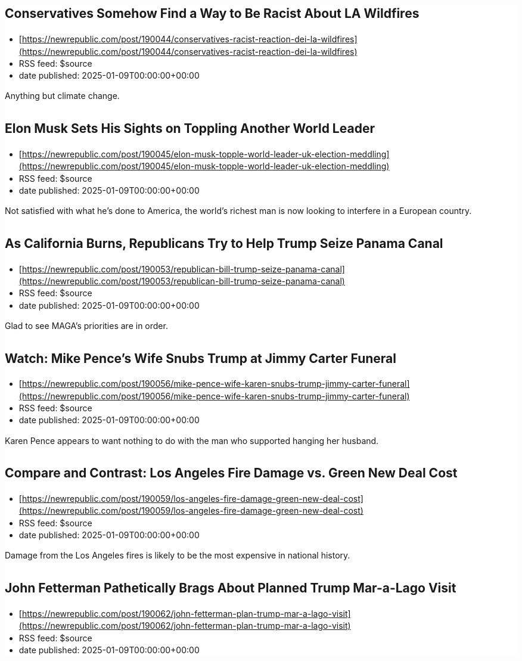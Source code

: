 ## Conservatives Somehow Find a Way to Be Racist About LA Wildfires
 - [https://newrepublic.com/post/190044/conservatives-racist-reaction-dei-la-wildfires](https://newrepublic.com/post/190044/conservatives-racist-reaction-dei-la-wildfires)
 - RSS feed: $source
 - date published: 2025-01-09T00:00:00+00:00

Anything but climate change.

## Elon Musk Sets His Sights on Toppling Another World Leader
 - [https://newrepublic.com/post/190045/elon-musk-topple-world-leader-uk-election-meddling](https://newrepublic.com/post/190045/elon-musk-topple-world-leader-uk-election-meddling)
 - RSS feed: $source
 - date published: 2025-01-09T00:00:00+00:00

Not satisfied with what he’s done to America, the world’s richest man is now looking to interfere in a European country.

## As California Burns, Republicans Try to Help Trump Seize Panama Canal
 - [https://newrepublic.com/post/190053/republican-bill-trump-seize-panama-canal](https://newrepublic.com/post/190053/republican-bill-trump-seize-panama-canal)
 - RSS feed: $source
 - date published: 2025-01-09T00:00:00+00:00

Glad to see MAGA’s priorities are in order.

## Watch: Mike Pence’s Wife Snubs Trump at Jimmy Carter Funeral
 - [https://newrepublic.com/post/190056/mike-pence-wife-karen-snubs-trump-jimmy-carter-funeral](https://newrepublic.com/post/190056/mike-pence-wife-karen-snubs-trump-jimmy-carter-funeral)
 - RSS feed: $source
 - date published: 2025-01-09T00:00:00+00:00

Karen Pence appears to want nothing to do with the man who supported hanging her husband.

## Compare and Contrast: Los Angeles Fire Damage vs. Green New Deal Cost
 - [https://newrepublic.com/post/190059/los-angeles-fire-damage-green-new-deal-cost](https://newrepublic.com/post/190059/los-angeles-fire-damage-green-new-deal-cost)
 - RSS feed: $source
 - date published: 2025-01-09T00:00:00+00:00

Damage from the Los Angeles fires is likely to be the most expensive in national history.

## John Fetterman Pathetically Brags About Planned Trump Mar-a-Lago Visit
 - [https://newrepublic.com/post/190062/john-fetterman-plan-trump-mar-a-lago-visit](https://newrepublic.com/post/190062/john-fetterman-plan-trump-mar-a-lago-visit)
 - RSS feed: $source
 - date published: 2025-01-09T00:00:00+00:00
